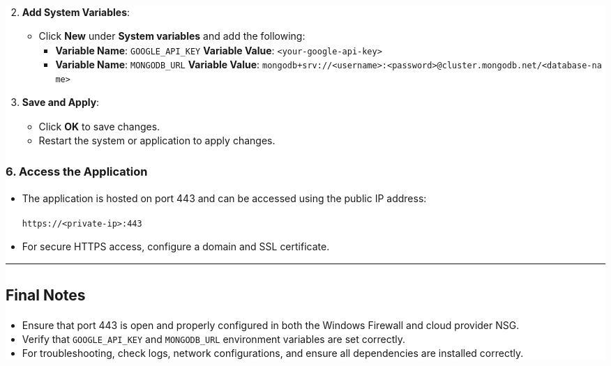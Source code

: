 2. **Add System Variables**:
   - Click **New** under **System variables** and add the following:
     - **Variable Name**: `GOOGLE_API_KEY`
       **Variable Value**: `<your-google-api-key>`
     - **Variable Name**: `MONGODB_URL`
       **Variable Value**: `mongodb+srv://<username>:<password>@cluster.mongodb.net/<database-name>`

3. **Save and Apply**:
   - Click **OK** to save changes.
   - Restart the system or application to apply changes.

### 6. Access the Application
- The application is hosted on port 443 and can be accessed using the public IP address:
  ```
  https://<private-ip>:443
  ```
- For secure HTTPS access, configure a domain and SSL certificate.

---

## Final Notes
- Ensure that port 443 is open and properly configured in both the Windows Firewall and cloud provider NSG.
- Verify that `GOOGLE_API_KEY` and `MONGODB_URL` environment variables are set correctly.
- For troubleshooting, check logs, network configurations, and ensure all dependencies are installed correctly.
